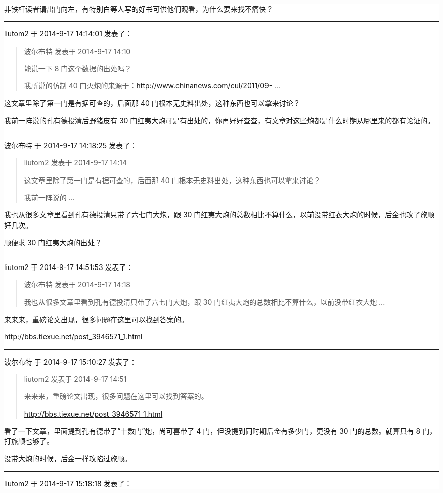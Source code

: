 非铁杆读者请出门向左，有特别白等人写的好书可供他们观看，为什么要来找不痛快？

---

liutom2 于 2014-9-17 14:14:01 发表了：

> 波尔布特 发表于 2014-9-17 14:10
>
> 能说一下 8 门这个数据的出处吗？
>
> 我所说的仿制 40 门火炮的来源于：http://www.chinanews.com/cul/2011/09- ...

这文章里除了第一门是有据可查的，后面那 40 门根本无史料出处，这种东西也可以拿来讨论？

我前一阵说的孔有德投清后野猪皮有 30 门红夷大炮可是有出处的，你再好好查查，有文章对这些炮都是什么时期从哪里来的都有论证的。

---

波尔布特 于 2014-9-17 14:18:25 发表了：

> liutom2 发表于 2014-9-17 14:14
>
> 这文章里除了第一门是有据可查的，后面那 40 门根本无史料出处，这种东西也可以拿来讨论？
>
> 我前一阵说的 ...

我也从很多文章里看到孔有德投清只带了六七门大炮，跟 30 门红夷大炮的总数相比不算什么，以前没带红衣大炮的时候，后金也攻了旅顺好几次。

顺便求 30 门红夷大炮的出处？

---

liutom2 于 2014-9-17 14:51:53 发表了：

> 波尔布特 发表于 2014-9-17 14:18
>
> 我也从很多文章里看到孔有德投清只带了六七门大炮，跟 30 门红夷大炮的总数相比不算什么，以前没带红衣大炮 ...

来来来，重磅论文出现，很多问题在这里可以找到答案的。

http://bbs.tiexue.net/post_3946571_1.html

---

波尔布特 于 2014-9-17 15:10:27 发表了：

> liutom2 发表于 2014-9-17 14:51
>
> 来来来，重磅论文出现，很多问题在这里可以找到答案的。
>
> http://bbs.tiexue.net/post_3946571_1.html

看了一下文章，里面提到孔有德带了“十数门”炮，尚可喜带了 4 门，但没提到同时期后金有多少门，更没有 30 门的总数。就算只有 8 门，打旅顺也够了。

没带大炮的时候，后金一样攻陷过旅顺。

---

liutom2 于 2014-9-17 15:18:18 发表了：
